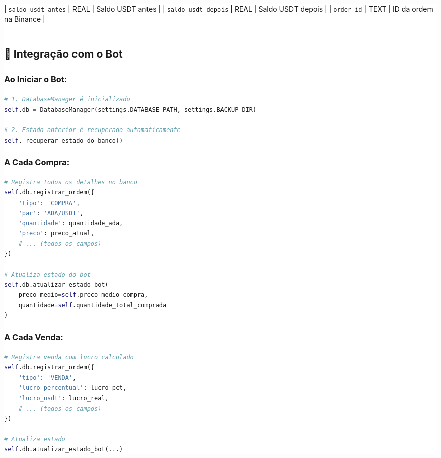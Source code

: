 | `saldo_usdt_antes` | REAL | Saldo USDT antes |
| `saldo_usdt_depois` | REAL | Saldo USDT depois |
| `order_id` | TEXT | ID da ordem na Binance |

---

## 🔄 Integração com o Bot

### Ao Iniciar o Bot:
```python
# 1. DatabaseManager é inicializado
self.db = DatabaseManager(settings.DATABASE_PATH, settings.BACKUP_DIR)

# 2. Estado anterior é recuperado automaticamente
self._recuperar_estado_do_banco()
```

### A Cada Compra:
```python
# Registra todos os detalhes no banco
self.db.registrar_ordem({
    'tipo': 'COMPRA',
    'par': 'ADA/USDT',
    'quantidade': quantidade_ada,
    'preco': preco_atual,
    # ... (todos os campos)
})

# Atualiza estado do bot
self.db.atualizar_estado_bot(
    preco_medio=self.preco_medio_compra,
    quantidade=self.quantidade_total_comprada
)
```

### A Cada Venda:
```python
# Registra venda com lucro calculado
self.db.registrar_ordem({
    'tipo': 'VENDA',
    'lucro_percentual': lucro_pct,
    'lucro_usdt': lucro_real,
    # ... (todos os campos)
})

# Atualiza estado
self.db.atualizar_estado_bot(...)
```

